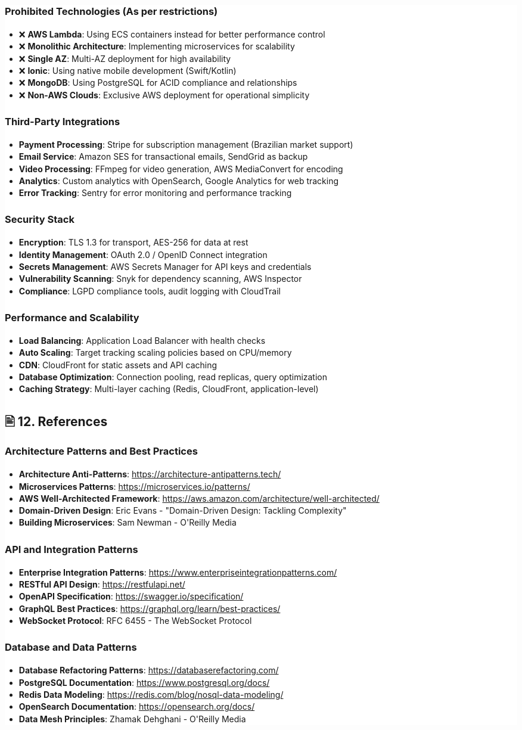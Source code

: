 ### Prohibited Technologies (As per restrictions)
- ❌ **AWS Lambda**: Using ECS containers instead for better performance control
- ❌ **Monolithic Architecture**: Implementing microservices for scalability
- ❌ **Single AZ**: Multi-AZ deployment for high availability
- ❌ **Ionic**: Using native mobile development (Swift/Kotlin)
- ❌ **MongoDB**: Using PostgreSQL for ACID compliance and relationships
- ❌ **Non-AWS Clouds**: Exclusive AWS deployment for operational simplicity

### Third-Party Integrations
- **Payment Processing**: Stripe for subscription management (Brazilian market support)
- **Email Service**: Amazon SES for transactional emails, SendGrid as backup
- **Video Processing**: FFmpeg for video generation, AWS MediaConvert for encoding
- **Analytics**: Custom analytics with OpenSearch, Google Analytics for web tracking
- **Error Tracking**: Sentry for error monitoring and performance tracking

### Security Stack
- **Encryption**: TLS 1.3 for transport, AES-256 for data at rest
- **Identity Management**: OAuth 2.0 / OpenID Connect integration
- **Secrets Management**: AWS Secrets Manager for API keys and credentials
- **Vulnerability Scanning**: Snyk for dependency scanning, AWS Inspector
- **Compliance**: LGPD compliance tools, audit logging with CloudTrail

### Performance and Scalability
- **Load Balancing**: Application Load Balancer with health checks
- **Auto Scaling**: Target tracking scaling policies based on CPU/memory
- **CDN**: CloudFront for static assets and API caching
- **Database Optimization**: Connection pooling, read replicas, query optimization
- **Caching Strategy**: Multi-layer caching (Redis, CloudFront, application-level)

## 🖹 12. References

### Architecture Patterns and Best Practices
- **Architecture Anti-Patterns**: https://architecture-antipatterns.tech/
- **Microservices Patterns**: https://microservices.io/patterns/
- **AWS Well-Architected Framework**: https://aws.amazon.com/architecture/well-architected/
- **Domain-Driven Design**: Eric Evans - "Domain-Driven Design: Tackling Complexity"
- **Building Microservices**: Sam Newman - O'Reilly Media

### API and Integration Patterns
- **Enterprise Integration Patterns**: https://www.enterpriseintegrationpatterns.com/
- **RESTful API Design**: https://restfulapi.net/
- **OpenAPI Specification**: https://swagger.io/specification/
- **GraphQL Best Practices**: https://graphql.org/learn/best-practices/
- **WebSocket Protocol**: RFC 6455 - The WebSocket Protocol

### Database and Data Patterns
- **Database Refactoring Patterns**: https://databaserefactoring.com/
- **PostgreSQL Documentation**: https://www.postgresql.org/docs/
- **Redis Data Modeling**: https://redis.com/blog/nosql-data-modeling/
- **OpenSearch Documentation**: https://opensearch.org/docs/
- **Data Mesh Principles**: Zhamak Dehghani - O'Reilly Media
